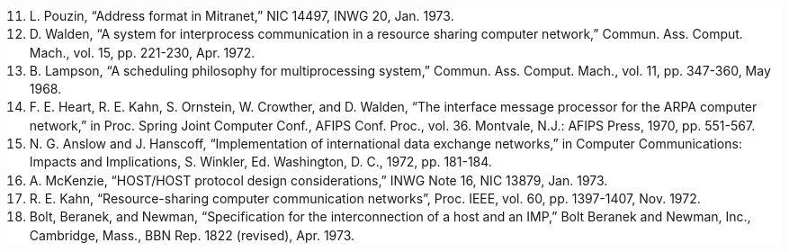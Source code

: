 11. L. Pouzin, “Address format in Mitranet,” NIC 14497, INWG 20, Jan. 1973.
12. D. Walden, “A system for interprocess communication in a resource sharing computer network,” Commun. Ass. Comput. Mach., vol. 15, pp. 221-230, Apr. 1972.
13. B. Lampson, “A scheduling philosophy for multiprocessing system,” Commun. Ass. Comput. Mach., vol. 11, pp. 347-360, May 1968.
14. F. E. Heart, R. E. Kahn, S. Ornstein, W. Crowther, and D. Walden, “The interface message processor for the ARPA computer network,” in Proc. Spring Joint Computer Conf., AFIPS Conf. Proc., vol. 36. Montvale, N.J.: AFIPS Press, 1970, pp. 551-567.
15. N. G. Anslow and J. Hanscoff, “Implementation of international data exchange networks,” in Computer Communications: Impacts and Implications, S. Winkler, Ed. Washington, D. C., 1972, pp. 181-184.
16. A. McKenzie, “HOST/HOST protocol design considerations,” INWG Note 16, NIC 13879, Jan. 1973.
17. R. E. Kahn, “Resource-sharing computer communication networks”, Proc. IEEE, vol. 60, pp. 1397-1407, Nov. 1972.
18. Bolt, Beranek, and Newman, “Specification for the interconnection of a host and an IMP,” Bolt Beranek and Newman, Inc., Cambridge, Mass., BBN Rep. 1822 (revised), Apr. 1973.

</div>
